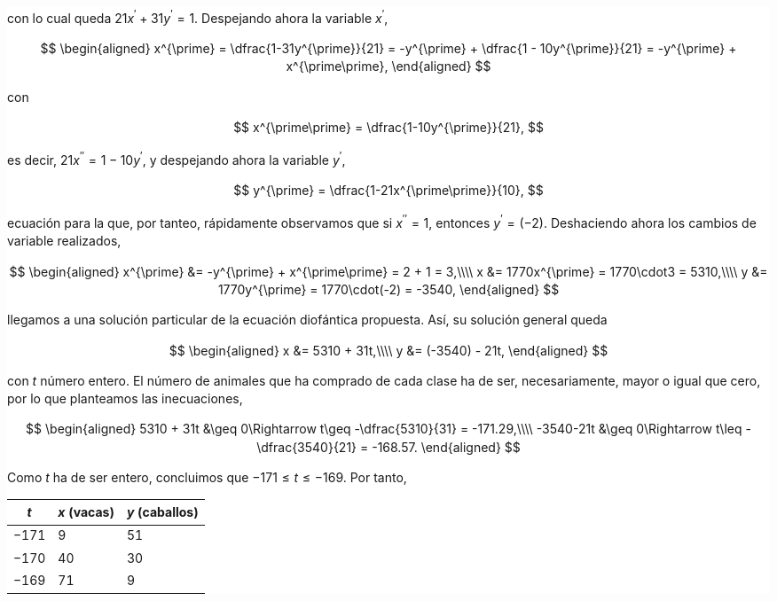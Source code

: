 con lo cual queda $21x^{\prime} + 31y^{\prime} = 1$. Despejando ahora la variable $x^{\prime}$,

$$
\begin{aligned}
x^{\prime} = \dfrac{1-31y^{\prime}}{21} = -y^{\prime} + \dfrac{1 - 10y^{\prime}}{21} = -y^{\prime} + x^{\prime\prime},
\end{aligned}
$$

con

$$
x^{\prime\prime} = \dfrac{1-10y^{\prime}}{21},
$$

es decir, $21x^{\prime\prime} = 1-10y^{\prime}$, y despejando ahora la variable $y^{\prime}$,

$$
y^{\prime} = \dfrac{1-21x^{\prime\prime}}{10},
$$

ecuación para la que, por tanteo, rápidamente observamos que si $x^{\prime\prime} = 1$, entonces $y^{\prime} = (-2)$. Deshaciendo ahora los cambios de variable realizados,

$$
\begin{aligned}
x^{\prime} &= -y^{\prime} + x^{\prime\prime} = 2 + 1 = 3,\\\\ x  &= 1770x^{\prime} = 1770\cdot3 = 5310,\\\\ y  &= 1770y^{\prime} = 1770\cdot(-2) = -3540,
\end{aligned}
$$

llegamos a una solución particular de la ecuación diofántica propuesta. Así, su solución general queda

$$
\begin{aligned}
x &= 5310 + 31t,\\\\ y &= (-3540) - 21t,
\end{aligned}
$$

con $t$ número entero. El número de animales que ha comprado de cada clase ha de ser, necesariamente, mayor o igual que cero, por lo que planteamos las inecuaciones,

$$
\begin{aligned}
5310 + 31t &\geq 0\Rightarrow t\geq -\dfrac{5310}{31} = -171.29,\\\\ -3540-21t  &\geq 0\Rightarrow t\leq -\dfrac{3540}{21} = -168.57.
\end{aligned}
$$

Como $t$ ha de ser entero, concluimos que $-171\leq t\leq -169$. Por tanto,

| $t$ | $x$ (vacas) | $y$ (caballos) |
| --- | ----------- | -------------- |
| $-171$ | $9$ | $51$ |
| $-170$ | $40$ | $30$ |
| $-169$ | $71$ | $9$ |
